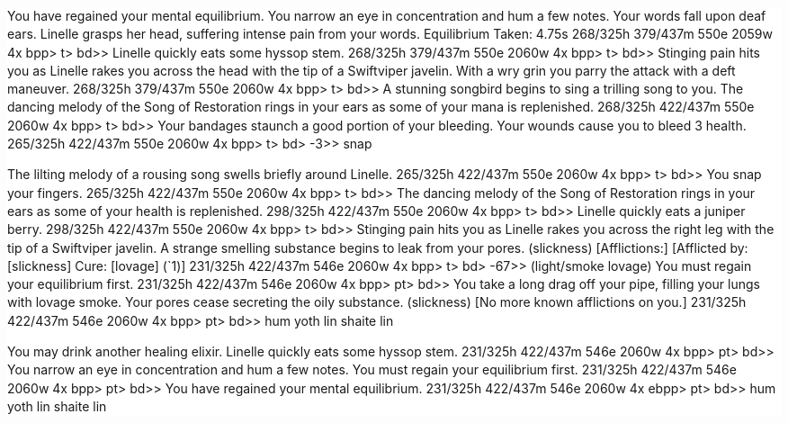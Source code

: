 You have regained your mental equilibrium.
You narrow an eye in concentration and hum a few notes.
Your words fall upon deaf ears.
Linelle grasps her head, suffering intense pain from your words.
Equilibrium Taken: 4.75s
268/325h 379/437m 550e 2059w 4x bpp> t> bd>> 
Linelle quickly eats some hyssop stem.
268/325h 379/437m 550e 2060w 4x bpp> t> bd>> 
Stinging pain hits you as Linelle rakes you across the head with the tip of a 
Swiftviper javelin.
With a wry grin you parry the attack with a deft maneuver.
268/325h 379/437m 550e 2060w 4x bpp> t> bd>> 
A stunning songbird begins to sing a trilling song to you.
The dancing melody of the Song of Restoration rings in your ears as some of 
your mana is replenished.
268/325h 422/437m 550e 2060w 4x bpp> t> bd>> 
Your bandages staunch a good portion of your bleeding.
Your wounds cause you to bleed 3 health.
265/325h 422/437m 550e 2060w 4x bpp> t> bd> -3>> 
snap

The lilting melody of a rousing song swells briefly around Linelle.
265/325h 422/437m 550e 2060w 4x bpp> t> bd>> 
You snap your fingers.
265/325h 422/437m 550e 2060w 4x bpp> t> bd>> 
The dancing melody of the Song of Restoration rings in your ears as some of 
your health is replenished.
298/325h 422/437m 550e 2060w 4x bpp> t> bd>> 
Linelle quickly eats a juniper berry.
298/325h 422/437m 550e 2060w 4x bpp> t> bd>> 
Stinging pain hits you as Linelle rakes you across the right leg with the tip 
of a Swiftviper javelin.
A strange smelling substance begins to leak from your pores. (slickness)
[Afflictions:]
[Afflicted by: [slickness]  Cure: [lovage] (`1)]
231/325h 422/437m 546e 2060w 4x bpp> t> bd> -67>> (light/smoke lovage) 
You must regain your equilibrium first.
231/325h 422/437m 546e 2060w 4x bpp> pt> bd>> 
You take a long drag off your pipe, filling your lungs with lovage smoke.
Your pores cease secreting the oily substance. (slickness)
[No more known afflictions on you.]
231/325h 422/437m 546e 2060w 4x bpp> pt> bd>> 
hum yoth lin shaite lin

You may drink another healing elixir.
Linelle quickly eats some hyssop stem.
231/325h 422/437m 546e 2060w 4x bpp> pt> bd>> 
You narrow an eye in concentration and hum a few notes.
You must regain your equilibrium first.
231/325h 422/437m 546e 2060w 4x bpp> pt> bd>> 
You have regained your mental equilibrium.
231/325h 422/437m 546e 2060w 4x ebpp> pt> bd>> 
hum yoth lin shaite lin
